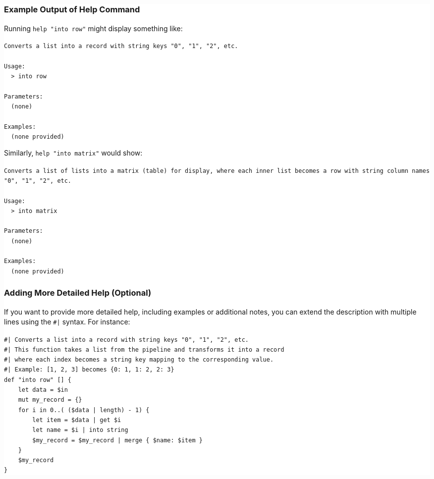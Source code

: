 ### Example Output of Help Command

Running `help "into row"` might display something like:

```
Converts a list into a record with string keys "0", "1", "2", etc.

Usage:
  > into row

Parameters:
  (none)

Examples:
  (none provided)
```

Similarly, `help "into matrix"` would show:

```
Converts a list of lists into a matrix (table) for display, where each inner list becomes a row with string column names "0", "1", "2", etc.

Usage:
  > into matrix

Parameters:
  (none)

Examples:
  (none provided)
```

### Adding More Detailed Help (Optional)

If you want to provide more detailed help, including examples or additional
notes, you can extend the description with multiple lines using the `#|` syntax.
For instance:

```nu
#| Converts a list into a record with string keys "0", "1", "2", etc.
#| This function takes a list from the pipeline and transforms it into a record
#| where each index becomes a string key mapping to the corresponding value.
#| Example: [1, 2, 3] becomes {0: 1, 1: 2, 2: 3}
def "into row" [] {
    let data = $in
    mut my_record = {}
    for i in 0..( ($data | length) - 1) {
        let item = $data | get $i
        let name = $i | into string
        $my_record = $my_record | merge { $name: $item }
    }
    $my_record
}
```
